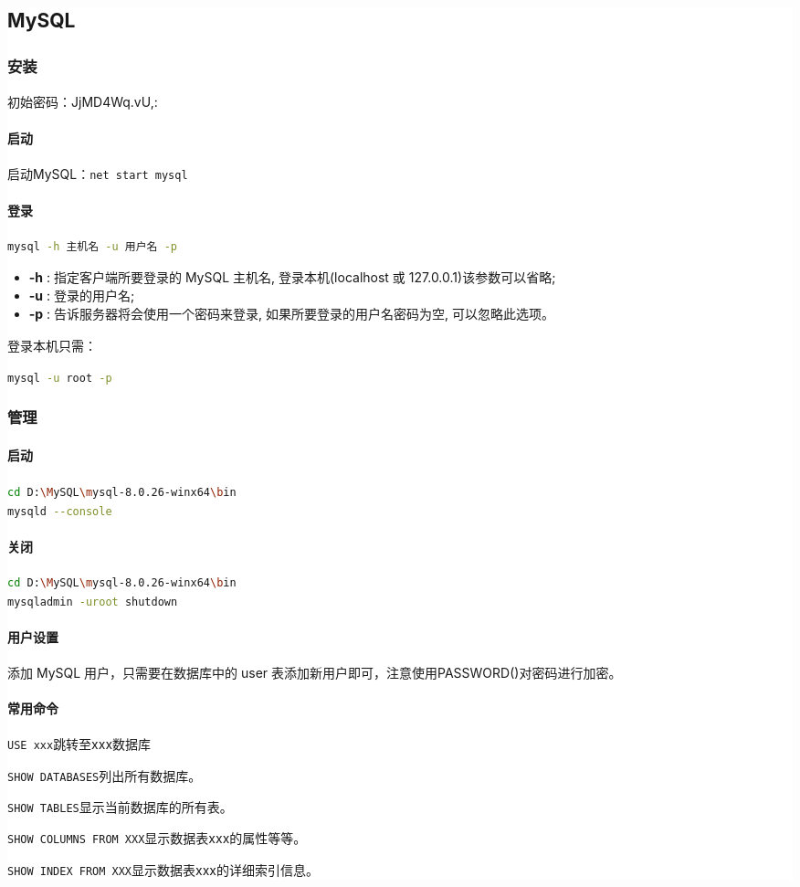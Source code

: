 ## MySQL

### 安装

 初始密码：JjMD4Wq.vU,:

#### 启动

启动MySQL：`net start mysql`

#### 登录

```bash
mysql -h 主机名 -u 用户名 -p
```

- **-h** : 指定客户端所要登录的 MySQL 主机名, 登录本机(localhost 或 127.0.0.1)该参数可以省略;
- **-u** : 登录的用户名;
- **-p** : 告诉服务器将会使用一个密码来登录, 如果所要登录的用户名密码为空, 可以忽略此选项。

登录本机只需：

```bash
mysql -u root -p
```

### 管理

#### 启动

```bash
cd D:\MySQL\mysql-8.0.26-winx64\bin
mysqld --console
```

#### 关闭

```bash
cd D:\MySQL\mysql-8.0.26-winx64\bin
mysqladmin -uroot shutdown
```

#### 用户设置

添加 MySQL 用户，只需要在数据库中的 user 表添加新用户即可，注意使用PASSWORD()对密码进行加密。

#### 常用命令

`USE xxx`跳转至xxx数据库

`SHOW DATABASES`列出所有数据库。

`SHOW TABLES`显示当前数据库的所有表。

`SHOW COLUMNS FROM XXX`显示数据表xxx的属性等等。

`SHOW INDEX FROM XXX`显示数据表xxx的详细索引信息。
